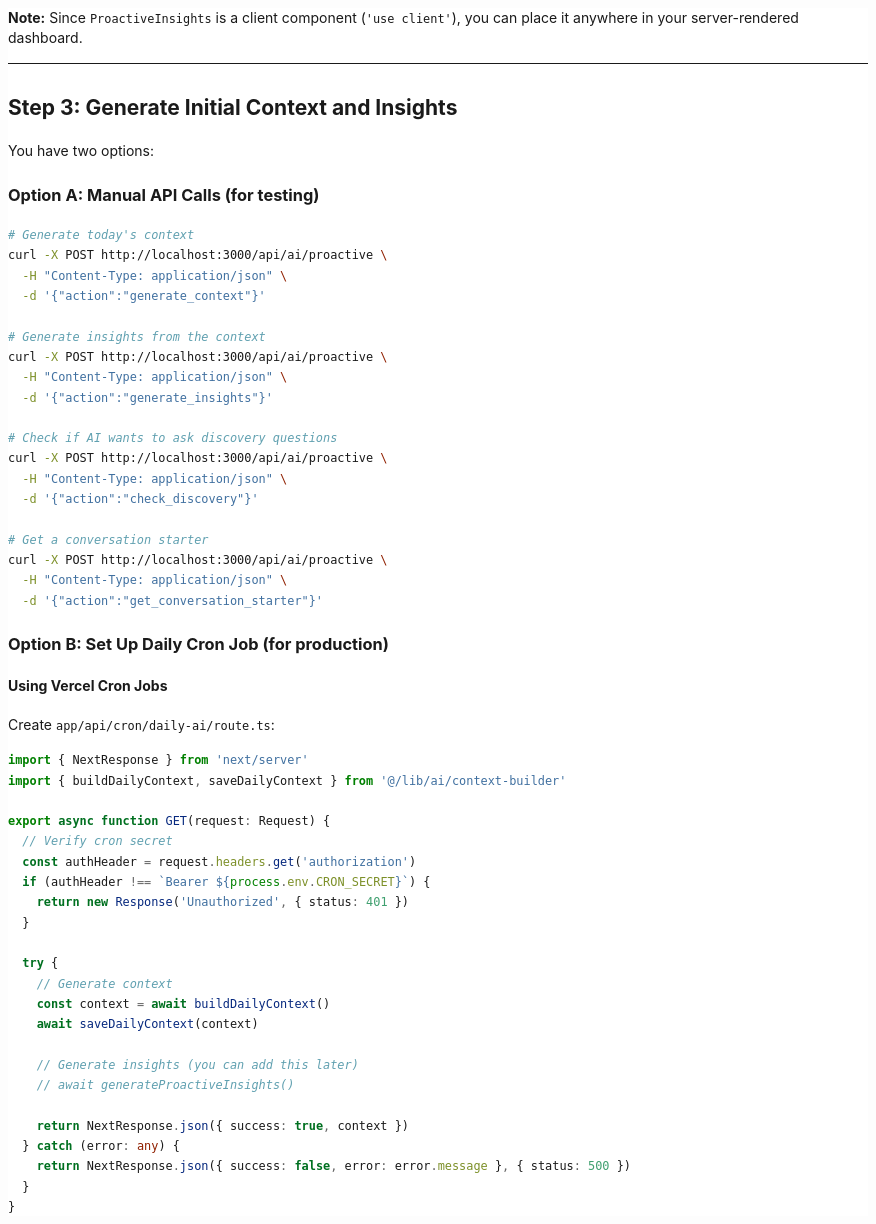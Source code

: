 **Note:** Since `ProactiveInsights` is a client component (`'use client'`), you can place it anywhere in your server-rendered dashboard.

---

## Step 3: Generate Initial Context and Insights

You have two options:

### Option A: Manual API Calls (for testing)

```bash
# Generate today's context
curl -X POST http://localhost:3000/api/ai/proactive \
  -H "Content-Type: application/json" \
  -d '{"action":"generate_context"}'

# Generate insights from the context
curl -X POST http://localhost:3000/api/ai/proactive \
  -H "Content-Type: application/json" \
  -d '{"action":"generate_insights"}'

# Check if AI wants to ask discovery questions
curl -X POST http://localhost:3000/api/ai/proactive \
  -H "Content-Type: application/json" \
  -d '{"action":"check_discovery"}'

# Get a conversation starter
curl -X POST http://localhost:3000/api/ai/proactive \
  -H "Content-Type: application/json" \
  -d '{"action":"get_conversation_starter"}'
```

### Option B: Set Up Daily Cron Job (for production)

#### Using Vercel Cron Jobs

Create `app/api/cron/daily-ai/route.ts`:

```typescript
import { NextResponse } from 'next/server'
import { buildDailyContext, saveDailyContext } from '@/lib/ai/context-builder'

export async function GET(request: Request) {
  // Verify cron secret
  const authHeader = request.headers.get('authorization')
  if (authHeader !== `Bearer ${process.env.CRON_SECRET}`) {
    return new Response('Unauthorized', { status: 401 })
  }

  try {
    // Generate context
    const context = await buildDailyContext()
    await saveDailyContext(context)

    // Generate insights (you can add this later)
    // await generateProactiveInsights()

    return NextResponse.json({ success: true, context })
  } catch (error: any) {
    return NextResponse.json({ success: false, error: error.message }, { status: 500 })
  }
}
```
